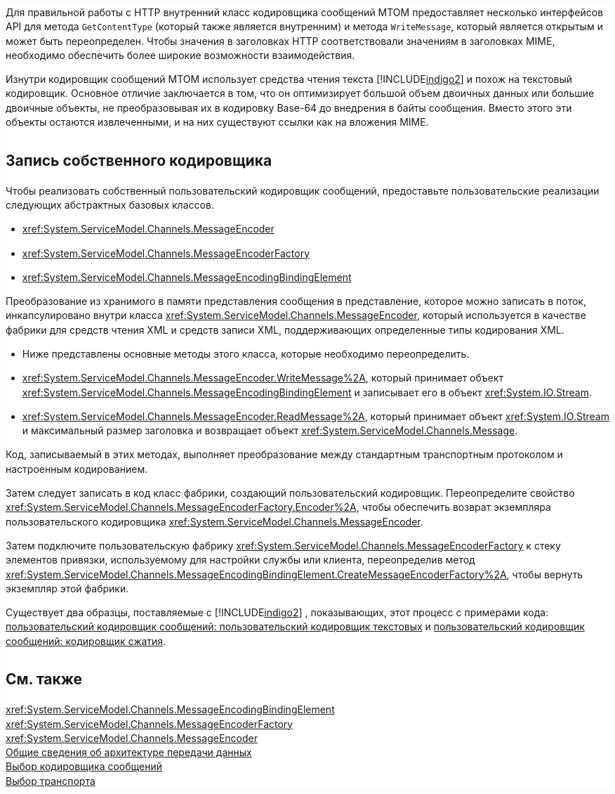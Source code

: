  Для правильной работы с HTTP внутренний класс кодировщика сообщений MTOM предоставляет несколько интерфейсов API для метода `GetContentType` (который также является внутренним) и метода `WriteMessage`, который является открытым и может быть переопределен. Чтобы значения в заголовках HTTP соответствовали значениям в заголовках MIME, необходимо обеспечить более широкие возможности взаимодействия.  
  
 Изнутри кодировщик сообщений MTOM использует средства чтения текста [!INCLUDE[indigo2](../../../../includes/indigo2-md.md)] и похож на текстовый кодировщик. Основное отличие заключается в том, что он оптимизирует большой объем двоичных данных или большие двоичные объекты, не преобразовывая их в кодировку Base-64 до внедрения в байты сообщения. Вместо этого эти объекты остаются извлеченными, и на них существуют ссылки как на вложения MIME.  
  
## <a name="writing-your-own-encoder"></a>Запись собственного кодировщика  
 Чтобы реализовать собственный пользовательский кодировщик сообщений, предоставьте пользовательские реализации следующих абстрактных базовых классов.  
  
-   <xref:System.ServiceModel.Channels.MessageEncoder>  
  
-   <xref:System.ServiceModel.Channels.MessageEncoderFactory>  
  
-   <xref:System.ServiceModel.Channels.MessageEncodingBindingElement>  
  
 Преобразование из хранимого в памяти представления сообщения в представление, которое можно записать в поток, инкапсулировано внутри класса <xref:System.ServiceModel.Channels.MessageEncoder>, который используется в качестве фабрики для средств чтения XML и средств записи XML, поддерживающих определенные типы кодирования XML.  
  
-   Ниже представлены основные методы этого класса, которые необходимо переопределить.  
  
-   <xref:System.ServiceModel.Channels.MessageEncoder.WriteMessage%2A>, который принимает объект <xref:System.ServiceModel.Channels.MessageEncodingBindingElement> и записывает его в объект <xref:System.IO.Stream>.  
  
-   <xref:System.ServiceModel.Channels.MessageEncoder.ReadMessage%2A>, который принимает объект <xref:System.IO.Stream> и максимальный размер заголовка и возвращает объект <xref:System.ServiceModel.Channels.Message>.  
  
 Код, записываемый в этих методах, выполняет преобразование между стандартным транспортным протоколом и настроенным кодированием.  
  
 Затем следует записать в код класс фабрики, создающий пользовательский кодировщик. Переопределите свойство <xref:System.ServiceModel.Channels.MessageEncoderFactory.Encoder%2A>, чтобы обеспечить возврат экземпляра пользовательского кодировщика <xref:System.ServiceModel.Channels.MessageEncoder>.  
  
 Затем подключите пользовательскую фабрику <xref:System.ServiceModel.Channels.MessageEncoderFactory> к стеку элементов привязки, используемому для настройки службы или клиента, переопределив метод <xref:System.ServiceModel.Channels.MessageEncodingBindingElement.CreateMessageEncoderFactory%2A>, чтобы вернуть экземпляр этой фабрики.  
  
 Существует два образцы, поставляемые с [!INCLUDE[indigo2](../../../../includes/indigo2-md.md)] , показывающих, этот процесс с примерами кода: [пользовательский кодировщик сообщений: пользовательский кодировщик текстовых](../../../../docs/framework/wcf/samples/custom-message-encoder-custom-text-encoder.md) и [пользовательский кодировщик сообщений: кодировщик сжатия](../../../../docs/framework/wcf/samples/custom-message-encoder-compression-encoder.md).  
  
## <a name="see-also"></a>См. также  
 <xref:System.ServiceModel.Channels.MessageEncodingBindingElement>  
 <xref:System.ServiceModel.Channels.MessageEncoderFactory>  
 <xref:System.ServiceModel.Channels.MessageEncoder>  
 [Общие сведения об архитектуре передачи данных](../../../../docs/framework/wcf/feature-details/data-transfer-architectural-overview.md)  
 [Выбор кодировщика сообщений](../../../../docs/framework/wcf/feature-details/choosing-a-message-encoder.md)  
 [Выбор транспорта](../../../../docs/framework/wcf/feature-details/choosing-a-transport.md)
